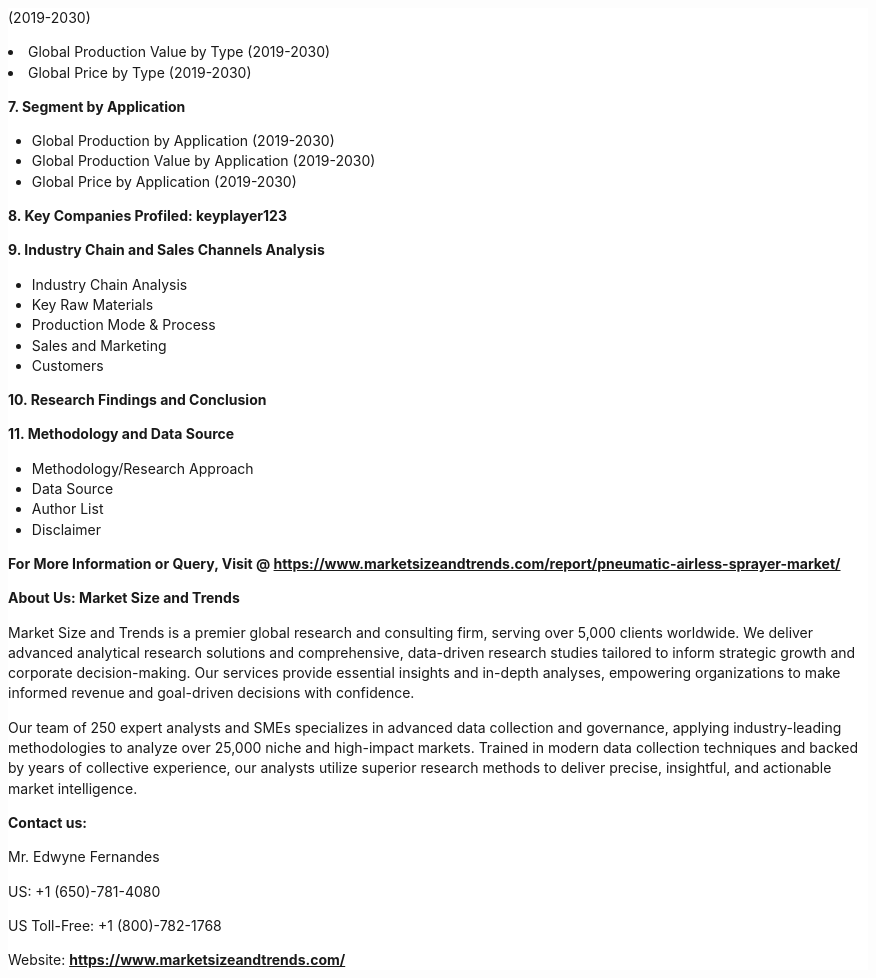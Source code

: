 (2019-2030)</li><li>Global Production Value by Type (2019-2030)</li><li>Global Price by Type (2019-2030)</li></ul><p><strong>7. Segment by Application</strong></p><ul><li>Global Production by Application (2019-2030)</li><li>Global Production Value by Application (2019-2030)</li><li>Global Price by Application (2019-2030)</li></ul><p><strong>8. Key Companies Profiled: keyplayer123</strong></p><p><strong>9. Industry Chain and Sales Channels Analysis</strong></p><ul><li>Industry Chain Analysis</li><li>Key Raw Materials</li><li>Production Mode &amp; Process</li><li>Sales and Marketing</li><li>Customers</li></ul><p><strong>10. Research Findings and Conclusion</strong></p><p><strong>11. Methodology and Data Source</strong></p><ul><li>Methodology/Research Approach</li><li>Data Source</li><li>Author List</li><li>Disclaimer</li></ul></p><p><strong>For More Information or Query, Visit @ <a href="https://www.marketsizeandtrends.com/report/pneumatic-airless-sprayer-market/">https://www.marketsizeandtrends.com/report/pneumatic-airless-sprayer-market/</a></strong></p><p><strong>About Us: Market Size and Trends</strong></p><p>Market Size and Trends is a premier global research and consulting firm, serving over 5,000 clients worldwide. We deliver advanced analytical research solutions and comprehensive, data-driven research studies tailored to inform strategic growth and corporate decision-making. Our services provide essential insights and in-depth analyses, empowering organizations to make informed revenue and goal-driven decisions with confidence.</p><p>Our team of 250 expert analysts and SMEs specializes in advanced data collection and governance, applying industry-leading methodologies to analyze over 25,000 niche and high-impact markets. Trained in modern data collection techniques and backed by years of collective experience, our analysts utilize superior research methods to deliver precise, insightful, and actionable market intelligence.</p><p><strong>Contact us:</strong></p><p>Mr. Edwyne Fernandes</p><p>US: +1 (650)-781-4080</p><p>US Toll-Free: +1 (800)-782-1768</p><p>Website: <strong><a href="https://www.marketsizeandtrends.com/">https://www.marketsizeandtrends.com/</a></strong></p>
